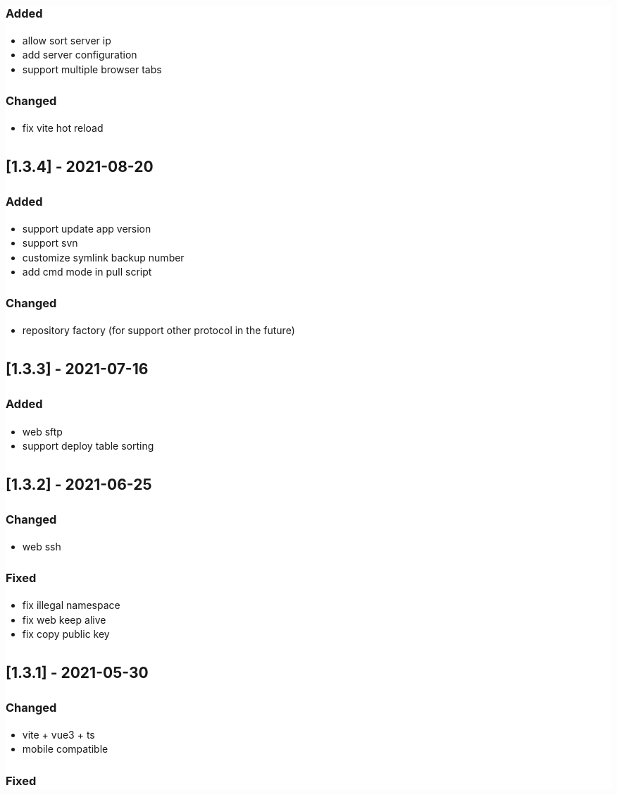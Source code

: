 ### Added

- allow sort server ip
- add server configuration
- support multiple browser tabs

### Changed

- fix vite hot reload

## [1.3.4] - 2021-08-20

### Added

- support update app version
- support svn
- customize symlink backup number
- add cmd mode in pull script

### Changed

- repository factory (for support other protocol in the future)

## [1.3.3] - 2021-07-16

### Added

- web sftp
- support deploy table sorting

## [1.3.2] - 2021-06-25

### Changed

- web ssh

### Fixed

- fix illegal namespace
- fix web keep alive
- fix copy public key

## [1.3.1] - 2021-05-30

### Changed

- vite + vue3 + ts
- mobile compatible

### Fixed
